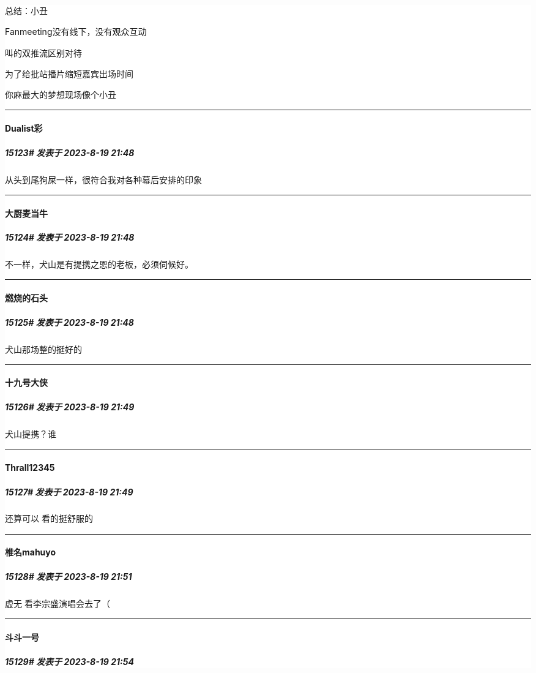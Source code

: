 总结：小丑

Fanmeeting没有线下，没有观众互动

叫的双推流区别对待

为了给批站播片缩短嘉宾出场时间

你麻最大的梦想现场像个小丑

*****

####  Dualist彩  
##### 15123#       发表于 2023-8-19 21:48

从头到尾狗屎一样，很符合我对各种幕后安排的印象

*****

####  大厨麦当牛  
##### 15124#       发表于 2023-8-19 21:48

不一样，犬山是有提携之恩的老板，必须伺候好。

*****

####  燃烧的石头  
##### 15125#       发表于 2023-8-19 21:48

犬山那场整的挺好的

*****

####  十九号大侠  
##### 15126#       发表于 2023-8-19 21:49

犬山提携？谁

*****

####  Thrall12345  
##### 15127#       发表于 2023-8-19 21:49

还算可以 看的挺舒服的

*****

####  椎名mahuyo  
##### 15128#       发表于 2023-8-19 21:51

虚无 看李宗盛演唱会去了（


*****

####  斗斗一号  
##### 15129#       发表于 2023-8-19 21:54
